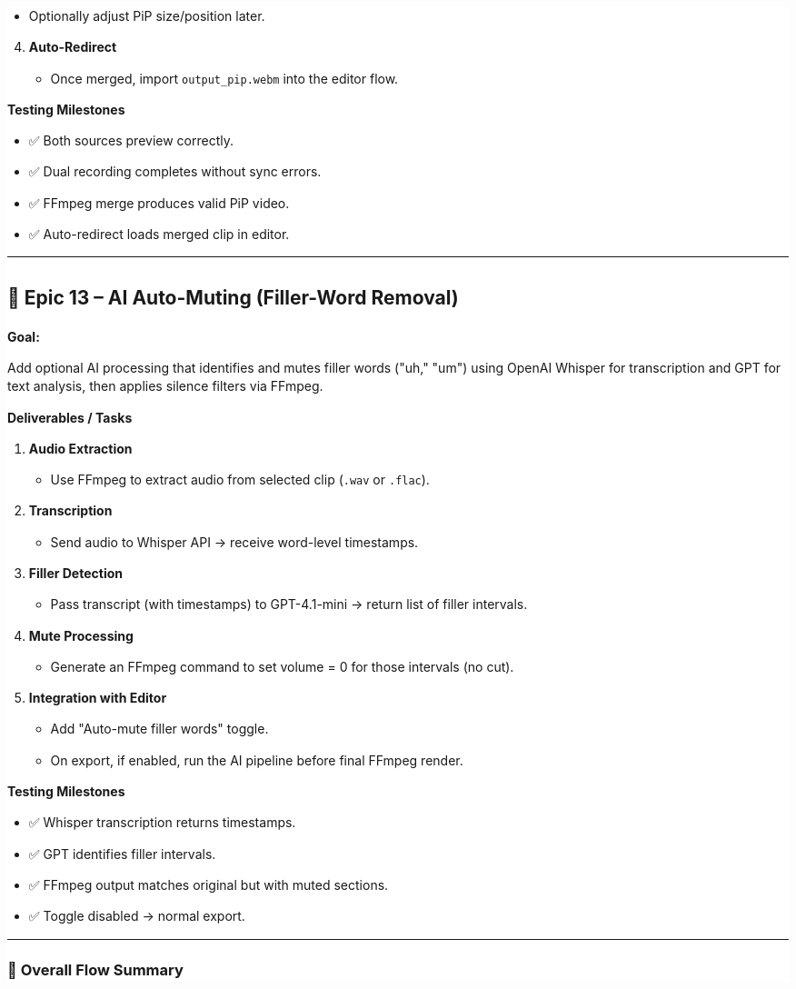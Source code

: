    * Optionally adjust PiP size/position later.

4. **Auto-Redirect**

   * Once merged, import `output_pip.webm` into the editor flow.

**Testing Milestones**

* ✅ Both sources preview correctly.

* ✅ Dual recording completes without sync errors.

* ✅ FFmpeg merge produces valid PiP video.

* ✅ Auto-redirect loads merged clip in editor.

---

## 🧠 **Epic 13 – AI Auto-Muting (Filler-Word Removal)**

**Goal:**

Add optional AI processing that identifies and mutes filler words ("uh," "um") using OpenAI Whisper for transcription and GPT for text analysis, then applies silence filters via FFmpeg.

**Deliverables / Tasks**

1. **Audio Extraction**

   * Use FFmpeg to extract audio from selected clip (`.wav` or `.flac`).

2. **Transcription**

   * Send audio to Whisper API → receive word-level timestamps.

3. **Filler Detection**

   * Pass transcript (with timestamps) to GPT-4.1-mini → return list of filler intervals.

4. **Mute Processing**

   * Generate an FFmpeg command to set volume = 0 for those intervals (no cut).

5. **Integration with Editor**

   * Add "Auto-mute filler words" toggle.

   * On export, if enabled, run the AI pipeline before final FFmpeg render.

**Testing Milestones**

* ✅ Whisper transcription returns timestamps.

* ✅ GPT identifies filler intervals.

* ✅ FFmpeg output matches original but with muted sections.

* ✅ Toggle disabled → normal export.

---

### 🔄 **Overall Flow Summary**
